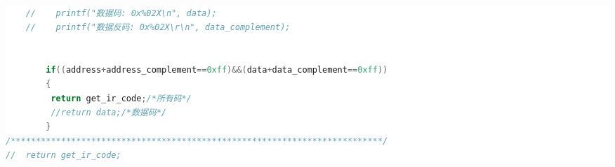 ```c
    //    printf("数据码: 0x%02X\n", data);
    //    printf("数据反码: 0x%02X\r\n", data_complement);
		
		
		if((address+address_complement==0xff)&&(data+data_complement==0xff))
		{
		 return get_ir_code;/*所有码*/
		 //return data;/*数据码*/
		}
/**************************************************************************/
//	return get_ir_code;
```

